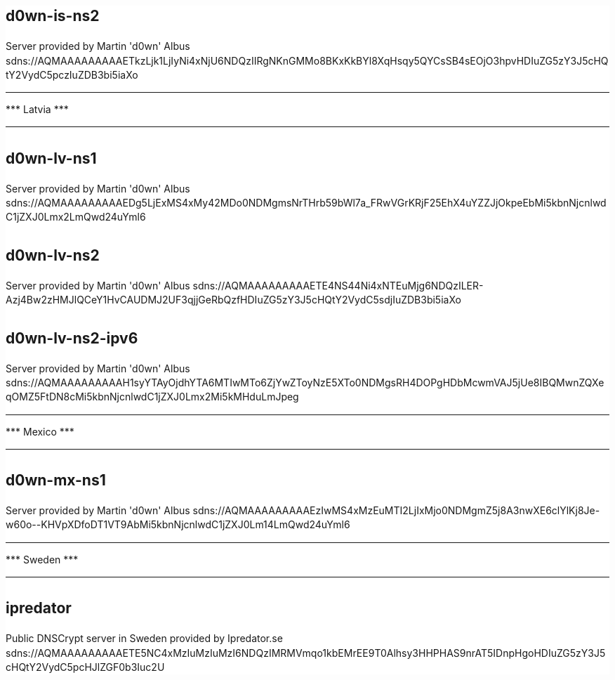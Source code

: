 
## d0wn-is-ns2
Server provided by Martin 'd0wn' Albus
sdns://AQMAAAAAAAAAETkzLjk1LjIyNi4xNjU6NDQzIIRgNKnGMMo8BKxKkBYl8XqHsqy5QYCsSB4sEOjO3hpvHDIuZG5zY3J5cHQtY2VydC5pczIuZDB3bi5iaXo


**************
*** Latvia ***
**************


## d0wn-lv-ns1
Server provided by Martin 'd0wn' Albus
sdns://AQMAAAAAAAAAEDg5LjExMS4xMy42MDo0NDMgmsNrTHrb59bWl7a_FRwVGrKRjF25EhX4uYZZJjOkpeEbMi5kbnNjcnlwdC1jZXJ0Lmx2LmQwd24uYml6


## d0wn-lv-ns2
Server provided by Martin 'd0wn' Albus
sdns://AQMAAAAAAAAAETE4NS44Ni4xNTEuMjg6NDQzILER-Azj4Bw2zHMJlQCeY1HvCAUDMJ2UF3qjjGeRbQzfHDIuZG5zY3J5cHQtY2VydC5sdjIuZDB3bi5iaXo


## d0wn-lv-ns2-ipv6
Server provided by Martin 'd0wn' Albus
sdns://AQMAAAAAAAAAH1syYTAyOjdhYTA6MTIwMTo6ZjYwZToyNzE5XTo0NDMgsRH4DOPgHDbMcwmVAJ5jUe8IBQMwnZQXeqOMZ5FtDN8cMi5kbnNjcnlwdC1jZXJ0Lmx2Mi5kMHduLmJpeg


**************
*** Mexico ***
**************


## d0wn-mx-ns1
Server provided by Martin 'd0wn' Albus
sdns://AQMAAAAAAAAAEzIwMS4xMzEuMTI2LjIxMjo0NDMgmZ5j8A3nwXE6clYlKj8Je-w60o--KHVpXDfoDT1VT9AbMi5kbnNjcnlwdC1jZXJ0Lm14LmQwd24uYml6


**************
*** Sweden ***
**************


## ipredator
Public DNSCrypt server in Sweden provided by Ipredator.se
sdns://AQMAAAAAAAAAETE5NC4xMzIuMzIuMzI6NDQzIMRMVmqo1kbEMrEE9T0Alhsy3HHPHAS9nrAT5IDnpHgoHDIuZG5zY3J5cHQtY2VydC5pcHJlZGF0b3Iuc2U
